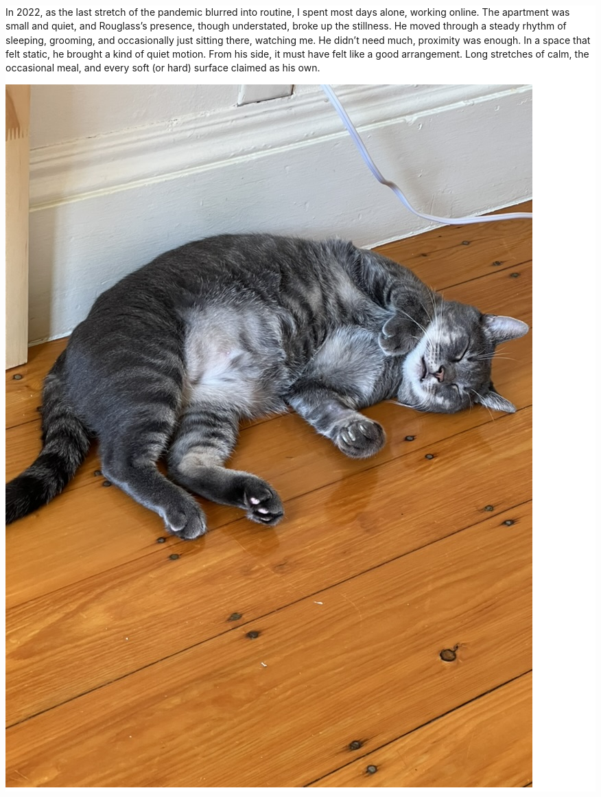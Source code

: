 In 2022, as the last stretch of the pandemic blurred into routine, I spent most days alone, working online. The apartment was small and quiet, and Rouglass’s presence, though understated, broke up the stillness. He moved through a steady rhythm of sleeping, grooming, and occasionally just sitting there, watching me. He didn’t need much, proximity was enough. In a space that felt static, he brought a kind of quiet motion. From his side, it must have felt like a good arrangement. Long stretches of calm, the occasional meal, and every soft (or hard) surface claimed as his own.

![Rouglass keeping me company, usually within of a few feet of my desk, while I worked during the day](images/rouglass/FC439977-A98F-499B-A806-8D3C8D0E3A6E_1_105_c.jpeg)

